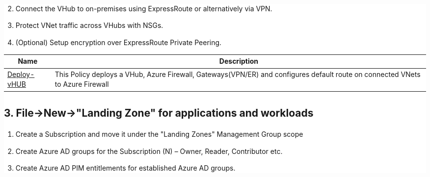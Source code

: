 2. Connect the VHub to on-premises using ExpressRoute or alternatively via VPN.

3. Protect VNet traffic across VHubs with NSGs.

4. (Optional) Setup encryption over ExpressRoute Private Peering.

| Name                     | Description                                                                            |
|--------------------------|----------------------------------------------------------------------------------------|
| [Deploy-vHUB](../../../tree/master/azopsreference/3fc1081d-6105-4e19-b60c-1ec1252cf560/contoso/.AzState/Microsoft.Authorization_policyDefinitions-Deploy-vHUB.parameters.json)        | This Policy deploys a VHub, Azure Firewall, Gateways(VPN/ER) and configures default route on connected VNets to Azure Firewall|

## 3. File->New->"Landing Zone" for applications and workloads

1. Create a Subscription and move it under the "Landing Zones" Management Group scope

2. Create Azure AD groups for the Subscription (N) – Owner, Reader, Contributor etc.

3. Create Azure AD PIM entitlements for established Azure AD groups.
